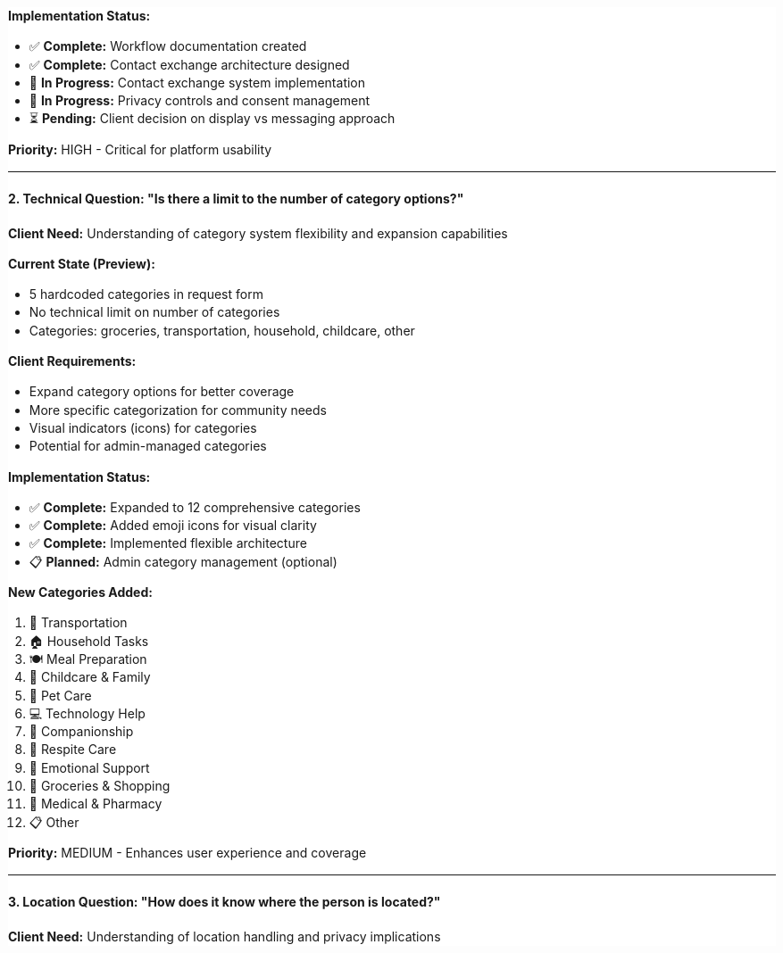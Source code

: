 **Implementation Status:**
- ✅ **Complete:** Workflow documentation created
- ✅ **Complete:** Contact exchange architecture designed  
- 🔄 **In Progress:** Contact exchange system implementation
- 🔄 **In Progress:** Privacy controls and consent management
- ⏳ **Pending:** Client decision on display vs messaging approach

**Priority:** HIGH - Critical for platform usability

---

#### 2. Technical Question: "Is there a limit to the number of category options?"

**Client Need:** Understanding of category system flexibility and expansion capabilities

**Current State (Preview):**
- 5 hardcoded categories in request form
- No technical limit on number of categories
- Categories: groceries, transportation, household, childcare, other

**Client Requirements:**
- Expand category options for better coverage
- More specific categorization for community needs
- Visual indicators (icons) for categories
- Potential for admin-managed categories

**Implementation Status:**
- ✅ **Complete:** Expanded to 12 comprehensive categories
- ✅ **Complete:** Added emoji icons for visual clarity
- ✅ **Complete:** Implemented flexible architecture
- 📋 **Planned:** Admin category management (optional)

**New Categories Added:**
1. 🚗 Transportation
2. 🏠 Household Tasks  
3. 🍽️ Meal Preparation
4. 👶 Childcare & Family
5. 🐾 Pet Care
6. 💻 Technology Help
7. 👥 Companionship
8. 💆 Respite Care
9. 💝 Emotional Support
10. 🛒 Groceries & Shopping
11. 💊 Medical & Pharmacy
12. 📋 Other

**Priority:** MEDIUM - Enhances user experience and coverage

---

#### 3. Location Question: "How does it know where the person is located?"

**Client Need:** Understanding of location handling and privacy implications
